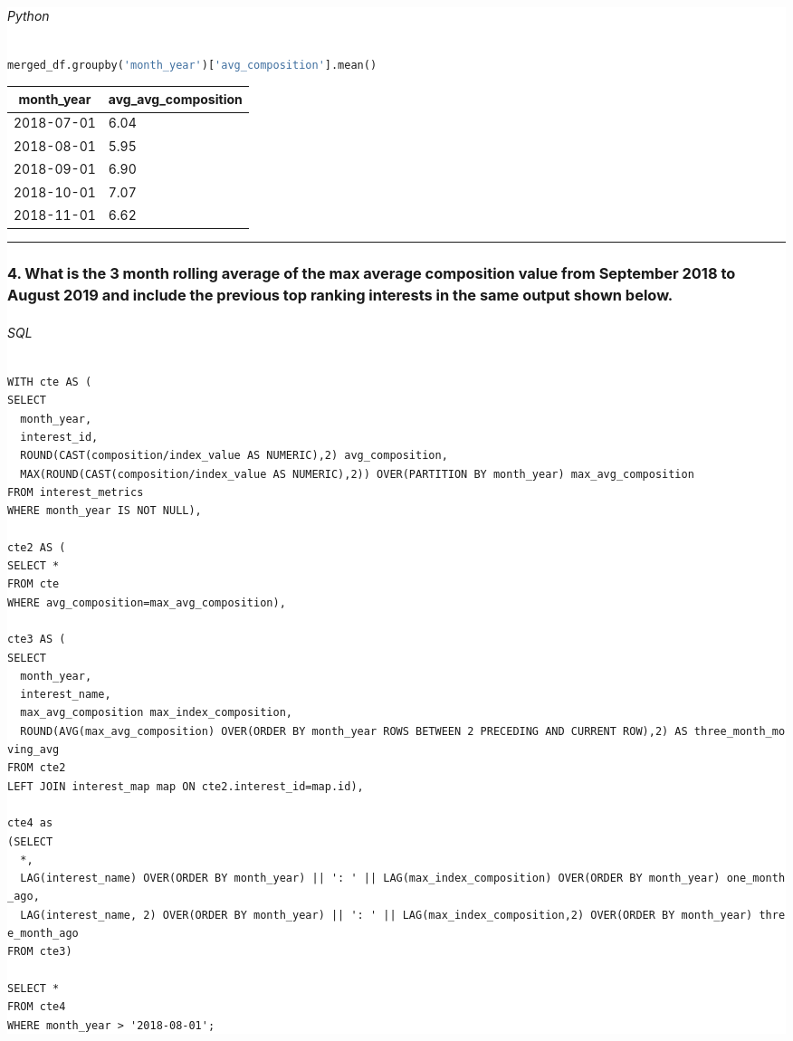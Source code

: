 ###### Python

```python
merged_df.groupby('month_year')['avg_composition'].mean()
```

| month_year | avg_avg_composition |
|------------|---------------------|
| 2018-07-01 | 	6.04                |
| 2018-08-01 | 	5.95                |
| 2018-09-01 | 	6.90                |
| 2018-10-01 | 	7.07                |
| 2018-11-01 | 	6.62                |

---

### 4. What is the 3 month rolling average of the max average composition value from September 2018 to August 2019 and include the previous top ranking interests in the same output shown below.
###### SQL

```TSQL
WITH cte AS (
SELECT 
  month_year,
  interest_id,
  ROUND(CAST(composition/index_value AS NUMERIC),2) avg_composition,
  MAX(ROUND(CAST(composition/index_value AS NUMERIC),2)) OVER(PARTITION BY month_year) max_avg_composition
FROM interest_metrics
WHERE month_year IS NOT NULL),

cte2 AS (
SELECT *
FROM cte
WHERE avg_composition=max_avg_composition),

cte3 AS (
SELECT
  month_year,
  interest_name,
  max_avg_composition max_index_composition,
  ROUND(AVG(max_avg_composition) OVER(ORDER BY month_year ROWS BETWEEN 2 PRECEDING AND CURRENT ROW),2) AS three_month_moving_avg
FROM cte2
LEFT JOIN interest_map map ON cte2.interest_id=map.id),

cte4 as 
(SELECT 
  *,
  LAG(interest_name) OVER(ORDER BY month_year) || ': ' || LAG(max_index_composition) OVER(ORDER BY month_year) one_month_ago,
  LAG(interest_name, 2) OVER(ORDER BY month_year) || ': ' || LAG(max_index_composition,2) OVER(ORDER BY month_year) three_month_ago
FROM cte3)

SELECT *
FROM cte4
WHERE month_year > '2018-08-01';
```
